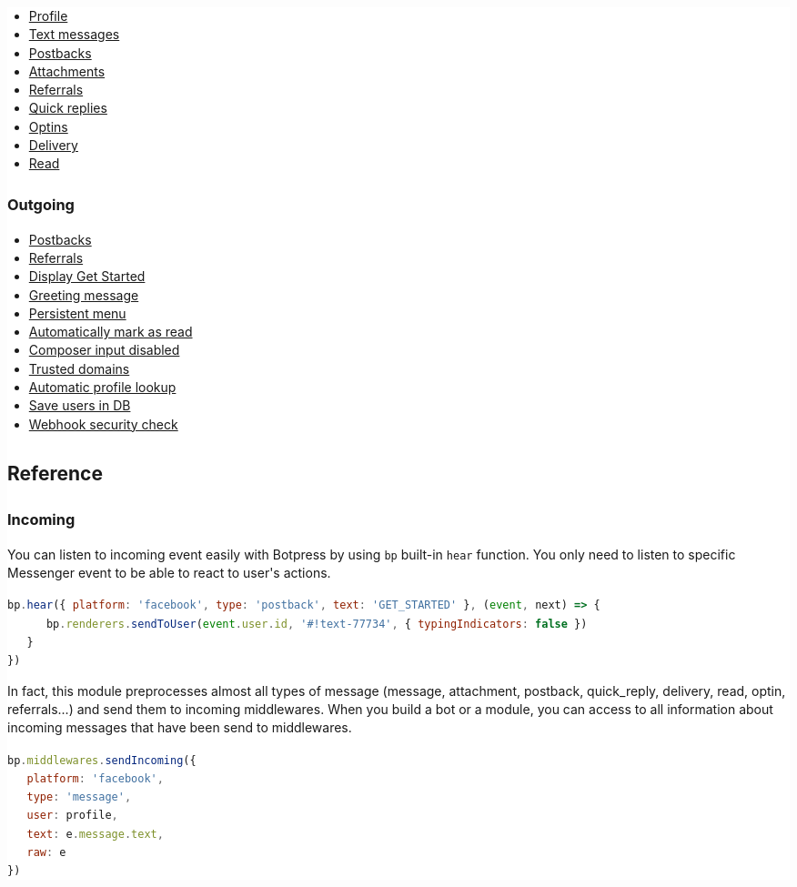 * [Profile](#profile)
* [Text messages](#text-messages)
* [Postbacks](#postbacks)
* [Attachments](#attachments)
* [Referrals](#referrals)
* [Quick replies](#quick-replies)
* [Optins](#optins)
* [Delivery](#delivery)
* [Read](#read)

### Outgoing

* [Postbacks](#postbacks-1)
* [Referrals](#referrals-1)
* [Display Get Started](#display-get-started)
* [Greeting message](#greeting-message)
* [Persistent menu](#persistent-menu)
* [Automatically mark as read](#automatically-mark-as-read)
* [Composer input disabled](#composer-input-disabled)
* [Trusted domains](#trusted-domains)
* [Automatic profile lookup](#automatic-profile-lookup)
* [Save users in DB](#save-users-in-database)
* [Webhook security check](#webhook-security-check)

## Reference

### Incoming

You can listen to incoming event easily with Botpress by using `bp` built-in `hear` function. You only need to listen to specific Messenger event to be able to react to user's actions.

```js
bp.hear({ platform: 'facebook', type: 'postback', text: 'GET_STARTED' }, (event, next) => {
      bp.renderers.sendToUser(event.user.id, '#!text-77734', { typingIndicators: false })
   }
})
```

In fact, this module preprocesses almost all types of message (message, attachment, postback, quick_reply, delivery, read, optin, referrals...) and send them to incoming middlewares. When you build a bot or a module, you can access to all information about incoming messages that have been send to  middlewares.


```js
bp.middlewares.sendIncoming({
   platform: 'facebook',
   type: 'message',
   user: profile,
   text: e.message.text,
   raw: e
})
```
